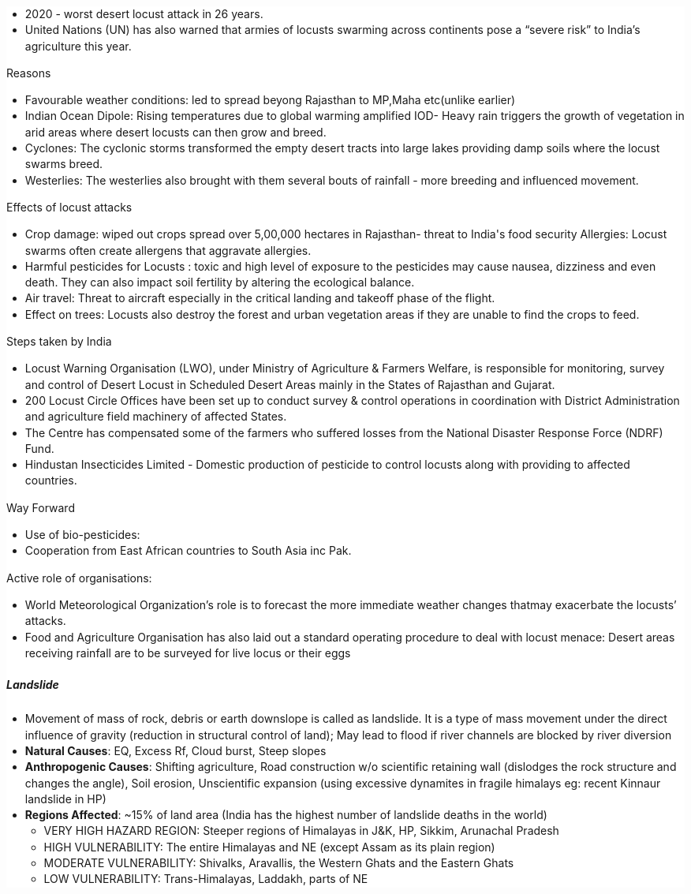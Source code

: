 - 2020 - worst desert locust attack in 26 years.
- United Nations (UN) has also warned that armies of locusts swarming across continents pose a “severe risk” to India’s agriculture this year.

Reasons

- Favourable weather conditions: led to spread beyong Rajasthan to MP,Maha etc(unlike earlier)
- Indian Ocean Dipole: Rising temperatures due to global warming amplified IOD- Heavy rain triggers the growth of vegetation in arid areas where desert locusts can then grow and breed.
- Cyclones: The cyclonic storms transformed the empty desert tracts into large lakes providing damp soils where the locust swarms breed.
- Westerlies: The westerlies also brought with them several bouts of rainfall - more breeding and influenced movement.

Effects of locust attacks

- Crop damage: wiped out crops spread over 5,00,000 hectares in Rajasthan- threat to India's food security Allergies: Locust swarms often create allergens that aggravate allergies.
- Harmful pesticides for Locusts : toxic and high level of exposure to the pesticides may cause nausea, dizziness and even death. They can also impact soil fertility by altering the ecological balance.
- Air travel: Threat to aircraft especially in the critical landing and takeoff phase of the flight.
- Effect on trees: Locusts also destroy the forest and urban vegetation areas if they are unable to find the crops to feed.

Steps taken by India

- Locust Warning Organisation (LWO), under Ministry of Agriculture & Farmers Welfare, is responsible for monitoring, survey and control of Desert Locust in Scheduled Desert Areas mainly in the States of Rajasthan and Gujarat.
- 200 Locust Circle Offices have been set up to conduct survey & control operations in coordination with District Administration and agriculture field machinery of affected States.
- The Centre has compensated some of the farmers who suffered losses from the National Disaster Response Force (NDRF) Fund.
- Hindustan Insecticides Limited - Domestic production of pesticide to control locusts along with providing to affected countries.

Way Forward

- Use of bio-pesticides:
- Cooperation from East African countries to South Asia inc Pak.

Active role of organisations:

- World Meteorological Organization’s role is to forecast the more immediate weather changes thatmay exacerbate the locusts’ attacks.
- Food and Agriculture Organisation has also laid out a standard operating procedure to deal with locust menace: Desert areas receiving rainfall are to be surveyed for live locus or their eggs

##### Landslide

- Movement of mass of rock, debris or earth downslope is called as landslide. It is a type of mass movement under the direct influence of gravity (reduction in structural control of land); May lead to flood if river channels are blocked by river diversion
- **Natural Causes**: EQ, Excess Rf, Cloud burst, Steep slopes
- **Anthropogenic Causes**: Shifting agriculture, Road construction w/o scientific retaining wall (dislodges the rock structure and changes the angle), Soil erosion, Unscientific expansion (using excessive dynamites in fragile himalays eg: recent Kinnaur landslide in HP)
- **Regions Affected**: ~15% of land area (India has the highest number of landslide deaths in the world)
    - VERY HIGH HAZARD REGION: Steeper regions of Himalayas in J&K, HP, Sikkim, Arunachal Pradesh
    - HIGH VULNERABILITY: The entire Himalayas and NE (except Assam as its plain region)
    - MODERATE VULNERABILITY: Shivalks, Aravallis, the Western Ghats and the Eastern Ghats
    - LOW VULNERABILITY: Trans-Himalayas, Laddakh, parts of NE